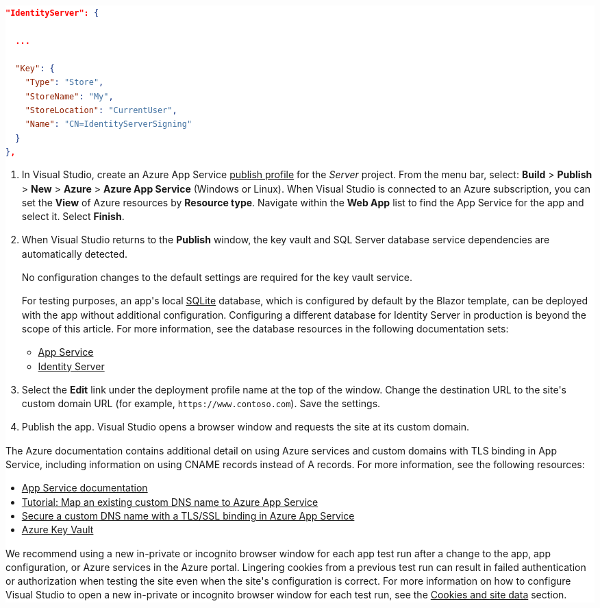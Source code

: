    ```json
   "IdentityServer": {

     ...

     "Key": {
       "Type": "Store",
       "StoreName": "My",
       "StoreLocation": "CurrentUser",
       "Name": "CN=IdentityServerSigning"
     }
   },
   ```

1. In Visual Studio, create an Azure App Service [publish profile](xref:host-and-deploy/visual-studio-publish-profiles#publish-profiles) for the *Server* project. From the menu bar, select: **Build** > **Publish** > **New** > **Azure** > **Azure App Service** (Windows or Linux). When Visual Studio is connected to an Azure subscription, you can set the **View** of Azure resources by **Resource type**. Navigate within the **Web App** list to find the App Service for the app and select it. Select **Finish**.
1. When Visual Studio returns to the **Publish** window, the key vault and SQL Server database service dependencies are automatically detected.

   No configuration changes to the default settings are required for the key vault service.

   For testing purposes, an app's local [SQLite](https://www.sqlite.org/index.html) database, which is configured by default by the Blazor template, can be deployed with the app without additional configuration. Configuring a different database for Identity Server in production is beyond the scope of this article. For more information, see the database resources in the following documentation sets:
   * [App Service](/azure/app-service/)
   * [Identity Server](https://identityserver4.readthedocs.io/en/latest/)

1. Select the **Edit** link under the deployment profile name at the top of the window. Change the destination URL to the site's custom domain URL (for example, `https://www.contoso.com`). Save the settings.
1. Publish the app. Visual Studio opens a browser window and requests the site at its custom domain.

The Azure documentation contains additional detail on using Azure services and custom domains with TLS binding in App Service, including information on using CNAME records instead of A records. For more information, see the following resources:

* [App Service documentation](/azure/app-service/)
* [Tutorial: Map an existing custom DNS name to Azure App Service](/azure/app-service/app-service-web-tutorial-custom-domain)
* [Secure a custom DNS name with a TLS/SSL binding in Azure App Service](/azure/app-service/configure-ssl-bindings)
* [Azure Key Vault](/azure/key-vault/)

We recommend using a new in-private or incognito browser window for each app test run after a change to the app, app configuration, or Azure services in the Azure portal. Lingering cookies from a previous test run can result in failed authentication or authorization when testing the site even when the site's configuration is correct. For more information on how to configure Visual Studio to open a new in-private or incognito browser window for each test run, see the [Cookies and site data](#cookies-and-site-data) section.
